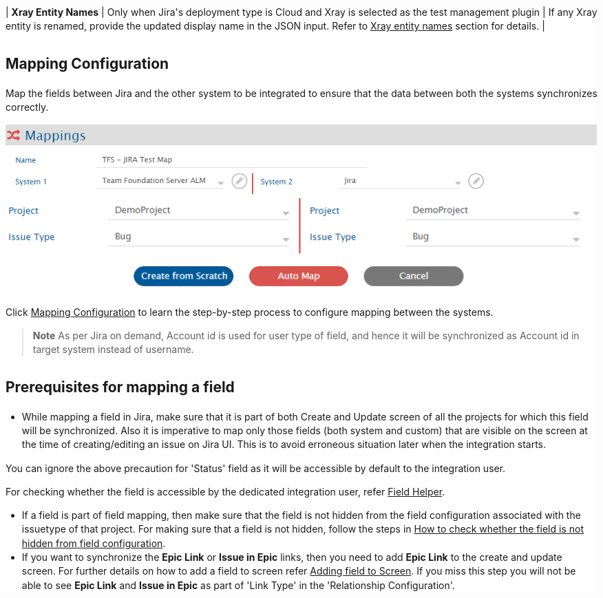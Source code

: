 | **Xray Entity Names**                 | Only when Jira's deployment type is Cloud and Xray is selected as the test management plugin             | If any Xray entity is renamed, provide the updated display name in the JSON input. Refer to [Xray entity names](jira.md#Xray-Entity-Names) section for details.                                                                                                                                                                                                                                                                                                                                                                                                                                                                                                                                     |

## Mapping Configuration

Map the fields between Jira and the other system to be integrated to ensure that the data between both the systems synchronizes correctly.

<div align="center"><img src="../assets/Mapping_Configuration_Image_2F.png" alt="" width="1000"></div>

<div align="center"><img src="../assets/Mapping_Configuration_Image_3.png" alt="" width="1000"></div>

Click [Mapping Configuration](../integrate/mapping-configuration.md) to learn the step-by-step process to configure mapping between the systems.

> **Note** As per Jira on demand, Account id is used for user type of field, and hence it will be synchronized as Account id in target system instead of username.

## Prerequisites for mapping a field

* While mapping a field in Jira, make sure that it is part of both Create and Update screen of all the projects for which this field will be synchronized. 
  Also it is imperative to map only those fields (both system and custom) that are visible on the screen at the time of creating/editing an issue on Jira UI. 
  This is to avoid erroneous situation later when the integration starts.

You can ignore the above precaution for 'Status' field as it will be accessible by default to the integration user.

For checking whether the field is accessible by the dedicated integration user, refer [Field Helper](jira.md#Field-Helper).

* If a field is part of field mapping, then make sure that the field is not hidden from the field configuration associated with the issuetype of that project. For making sure that a field is not hidden, follow the steps in [How to check whether the field is not hidden from field configuration](jira.md#How-to-check-whether-the-field-is-not-hidden-from-field-configuration).
* If you want to synchronize the **Epic Link** or **Issue in Epic** links, then you need to add **Epic Link** to the create and update screen. For further details on how to add a field to screen refer [Adding field to Screen](jira.md#Adding-field-to-Screen). 
  If you miss this step you will not be able to see **Epic Link** and **Issue in Epic** as part of 'Link Type' in the 'Relationship Configuration'.
